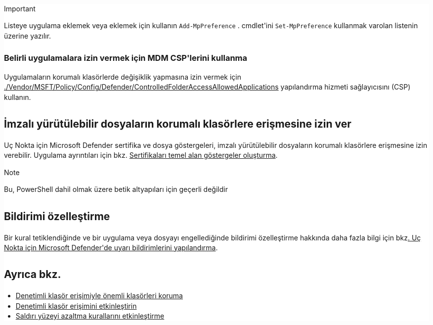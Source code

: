 > [!IMPORTANT]
> Listeye uygulama eklemek veya eklemek için kullanın `Add-MpPreference` . cmdlet'ini `Set-MpPreference` kullanmak varolan listenin üzerine yazılır.

### <a name="use-mdm-csps-to-allow-specific-apps"></a>Belirli uygulamalara izin vermek için MDM CSP'lerini kullanma

Uygulamaların korumalı klasörlerde değişiklik yapmasına izin vermek için [./Vendor/MSFT/Policy/Config/Defender/ControlledFolderAccessAllowedApplications](/windows/client-management/mdm/policy-csp-defender#defender-guardedfoldersallowedapplications) yapılandırma hizmeti sağlayıcısını (CSP) kullanın.

## <a name="allow-signed-executable-files-to-access-protected-folders"></a>İmzalı yürütülebilir dosyaların korumalı klasörlere erişmesine izin ver

Uç Nokta için Microsoft Defender sertifika ve dosya göstergeleri, imzalı yürütülebilir dosyaların korumalı klasörlere erişmesine izin verebilir. Uygulama ayrıntıları için bkz. [Sertifikaları temel alan göstergeler oluşturma](indicator-certificates.md).

> [!Note]
> Bu, PowerShell dahil olmak üzere betik altyapıları için geçerli değildir

## <a name="customize-the-notification"></a>Bildirimi özelleştirme

Bir kural tetiklendiğinde ve bir uygulama veya dosyayı engellediğinde bildirimi özelleştirme hakkında daha fazla bilgi için bkz[. Uç Nokta için Microsoft Defender'de uyarı bildirimlerini yapılandırma](configure-email-notifications.md).

## <a name="see-also"></a>Ayrıca bkz.

- [Denetimli klasör erişimiyle önemli klasörleri koruma](controlled-folders.md)
- [Denetimli klasör erişimini etkinleştirin](enable-controlled-folders.md)
- [Saldırı yüzeyi azaltma kurallarını etkinleştirme](enable-attack-surface-reduction.md)
